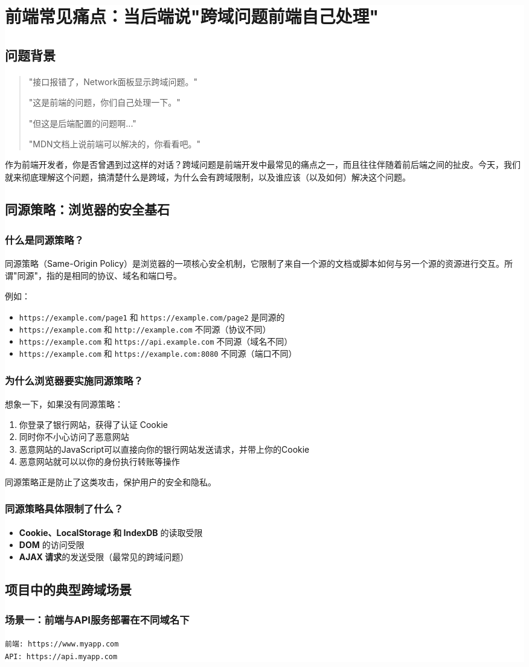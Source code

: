 # 前端常见痛点：当后端说"跨域问题前端自己处理"

## 问题背景

> "接口报错了，Network面板显示跨域问题。"
> 
> "这是前端的问题，你们自己处理一下。"
> 
> "但这是后端配置的问题啊..."
> 
> "MDN文档上说前端可以解决的，你看看吧。"

作为前端开发者，你是否曾遇到过这样的对话？跨域问题是前端开发中最常见的痛点之一，而且往往伴随着前后端之间的扯皮。今天，我们就来彻底理解这个问题，搞清楚什么是跨域，为什么会有跨域限制，以及谁应该（以及如何）解决这个问题。

## 同源策略：浏览器的安全基石

### 什么是同源策略？

同源策略（Same-Origin Policy）是浏览器的一项核心安全机制，它限制了来自一个源的文档或脚本如何与另一个源的资源进行交互。所谓"同源"，指的是相同的协议、域名和端口号。

例如：

- `https://example.com/page1` 和 `https://example.com/page2` 是同源的
- `https://example.com` 和 `http://example.com` 不同源（协议不同）
- `https://example.com` 和 `https://api.example.com` 不同源（域名不同）
- `https://example.com` 和 `https://example.com:8080` 不同源（端口不同）

### 为什么浏览器要实施同源策略？

想象一下，如果没有同源策略：

1. 你登录了银行网站，获得了认证 Cookie
2. 同时你不小心访问了恶意网站
3. 恶意网站的JavaScript可以直接向你的银行网站发送请求，并带上你的Cookie
4. 恶意网站就可以以你的身份执行转账等操作

同源策略正是防止了这类攻击，保护用户的安全和隐私。

### 同源策略具体限制了什么？

- **Cookie、LocalStorage 和 IndexDB** 的读取受限
- **DOM** 的访问受限
- **AJAX 请求**的发送受限（最常见的跨域问题）

## 项目中的典型跨域场景

### 场景一：前端与API服务部署在不同域名下

```
前端: https://www.myapp.com
API: https://api.myapp.com
```
